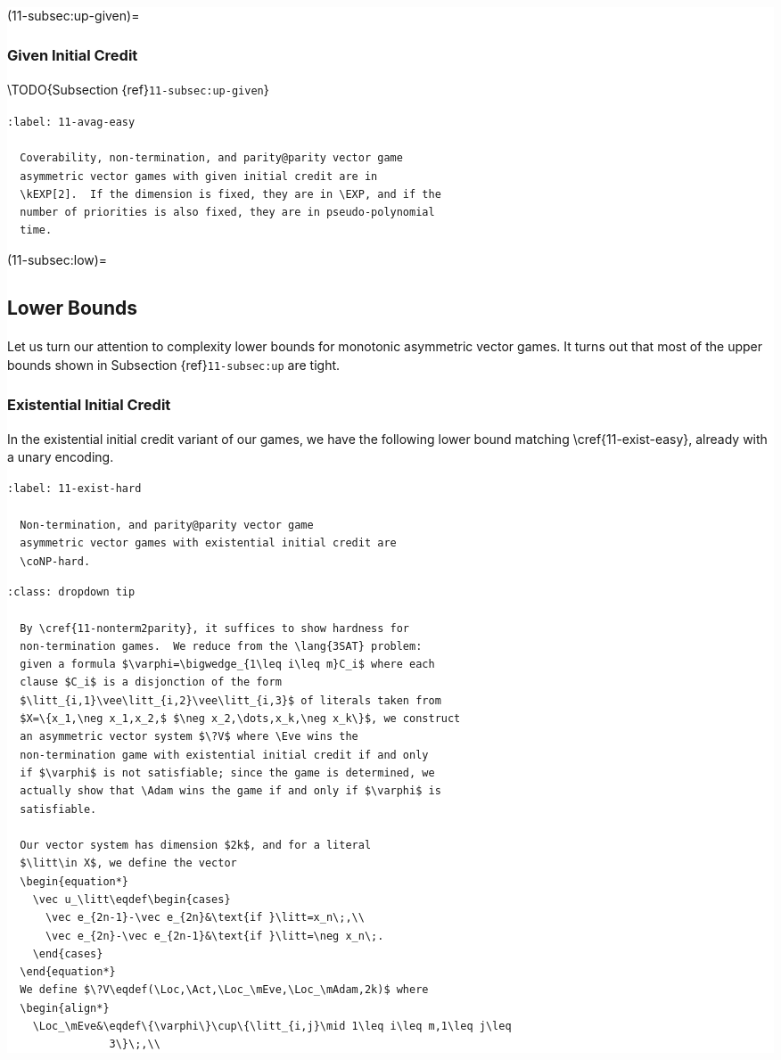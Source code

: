 
(11-subsec:up-given)=
### Given Initial Credit
\TODO{Subsection {ref}`11-subsec:up-given`}

````{prf:theorem} NEEDS TITLE 11-avag-easy
:label: 11-avag-easy

  Coverability, non-termination, and parity@parity vector game
  asymmetric vector games with given initial credit are in
  \kEXP[2].  If the dimension is fixed, they are in \EXP, and if the
  number of priorities is also fixed, they are in pseudo-polynomial
  time.

````



(11-subsec:low)=
## Lower Bounds
Let us turn our attention to complexity lower bounds for monotonic
asymmetric vector games.  It turns out that most of the upper bounds
shown in Subsection {ref}`11-subsec:up` are tight.

### Existential Initial Credit

In the existential initial credit variant of our games, we have the
following lower bound matching \cref{11-exist-easy}, already with a
unary encoding.

````{prf:theorem} NEEDS TITLE 11-exist-hard
:label: 11-exist-hard

  Non-termination, and parity@parity vector game
  asymmetric vector games with existential initial credit are
  \coNP-hard.

````

````{admonition} Proof
:class: dropdown tip

  By \cref{11-nonterm2parity}, it suffices to show hardness for
  non-termination games.  We reduce from the \lang{3SAT} problem:
  given a formula $\varphi=\bigwedge_{1\leq i\leq m}C_i$ where each
  clause $C_i$ is a disjonction of the form
  $\litt_{i,1}\vee\litt_{i,2}\vee\litt_{i,3}$ of literals taken from
  $X=\{x_1,\neg x_1,x_2,$ $\neg x_2,\dots,x_k,\neg x_k\}$, we construct
  an asymmetric vector system $\?V$ where \Eve wins the
  non-termination game with existential initial credit if and only
  if $\varphi$ is not satisfiable; since the game is determined, we
  actually show that \Adam wins the game if and only if $\varphi$ is
  satisfiable.

  Our vector system has dimension $2k$, and for a literal
  $\litt\in X$, we define the vector
  \begin{equation*}
    \vec u_\litt\eqdef\begin{cases}
      \vec e_{2n-1}-\vec e_{2n}&\text{if }\litt=x_n\;,\\
      \vec e_{2n}-\vec e_{2n-1}&\text{if }\litt=\neg x_n\;.
    \end{cases}
  \end{equation*}
  We define $\?V\eqdef(\Loc,\Act,\Loc_\mEve,\Loc_\mAdam,2k)$ where
  \begin{align*}
    \Loc_\mEve&\eqdef\{\varphi\}\cup\{\litt_{i,j}\mid 1\leq i\leq m,1\leq j\leq
                3\}\;,\\
````